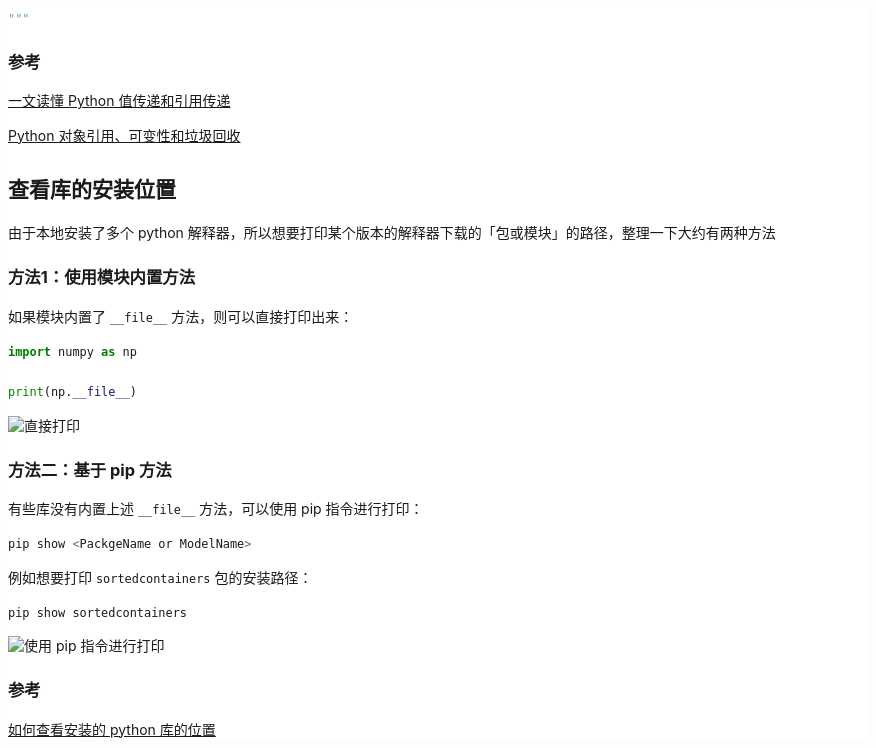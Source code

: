 ```python
"""
```

### 参考

[一文读懂 Python 值传递和引用传递](https://blog.csdn.net/weixin_68789096/article/details/136314349)

[Python 对象引用、可变性和垃圾回收](https://www.cnblogs.com/demon89/p/7400234.html)

## 查看库的安装位置

由于本地安装了多个 python 解释器，所以想要打印某个版本的解释器下载的「包或模块」的路径，整理一下大约有两种方法

### 方法1：使用模块内置方法

如果模块内置了 `__file__` 方法，则可以直接打印出来：

```python
import numpy as np

print(np.__file__)
```

![直接打印](https://dwj-oss.oss-cn-nanjing.aliyuncs.com/images/202406052305698.png)

### 方法二：基于 pip 方法

有些库没有内置上述 `__file__` 方法，可以使用 pip 指令进行打印：

```bash
pip show <PackgeName or ModelName>
```

例如想要打印 `sortedcontainers` 包的安装路径：

```bash
pip show sortedcontainers
```

![使用 pip 指令进行打印](https://dwj-oss.oss-cn-nanjing.aliyuncs.com/images/202406052310960.png)

### 参考

[如何查看安装的 python 库的位置](https://blog.csdn.net/C_chuxin/article/details/82960824)